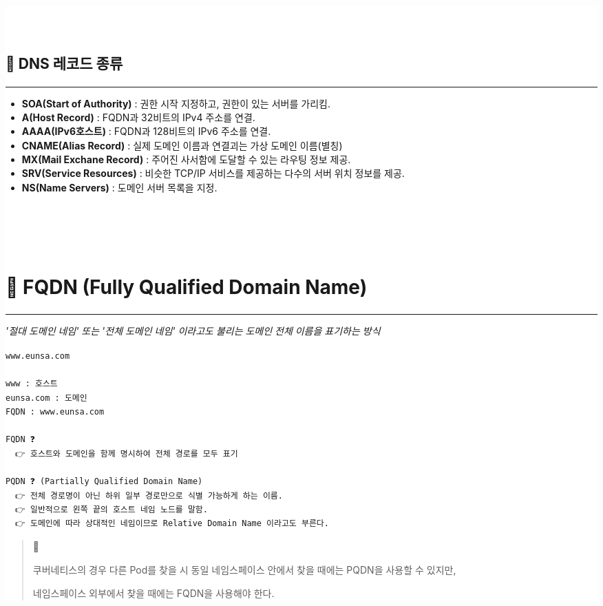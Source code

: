 <br/>
<br/>

## 🍺 DNS 레코드 종류
---

- **SOA(Start of Authority)** : 권한 시작 지정하고, 권한이 있는 서버를 가리킴.
- **A(Host Record)** : FQDN과 32비트의 IPv4 주소를 연결.
- **AAAA(IPv6호스트)** : FQDN과 128비트의 IPv6 주소를 연결.
- **CNAME(Alias Record)** : 실제 도메인 이름과 연결괴는 가상 도메인 이름(별칭)
- **MX(Mail Exchane Record)** : 주어진 사서함에 도달할 수 있는 라우팅 정보 제공.
- **SRV(Service Resources)** : 비슷한 TCP/IP 서비스를 제공하는 다수의 서버 위치 정보를 제공.
- **NS(Name Servers)** : 도메인 서버 목록을 지정.

<br/>
<br/>
<br/>

# 🍕 FQDN (Fully Qualified Domain Name)
---

*'절대 도메인 네임' 또는 '전체 도메인 네임' 이라고도 불리는 도메인 전체 이름을 표기하는 방식*

```
www.eunsa.com

www : 호스트
eunsa.com : 도메인 
FQDN : www.eunsa.com

FQDN ❓   
  👉 호스트와 도메인을 함께 명시하여 전체 경로를 모두 표기

PQDN ❓ (Partially Qualified Domain Name)
  👉 전체 경로명이 아닌 하위 일부 경로만으로 식별 가능하게 하는 이름.
  👉 일반적으로 왼쪽 끝의 호스트 네임 노드를 말함.
  👉 도메인에 따라 상대적인 네임이므로 Relative Domain Name 이라고도 부른다.
```

> 📌
> 
> 쿠버네티스의 경우 다른 Pod를 찾을 시 동일 네임스페이스 안에서 찾을 때에는 PQDN을 사용할 수 있지만,
> 
> 네임스페이스 외부에서 찾을 때에는 FQDN을 사용해야 한다.
